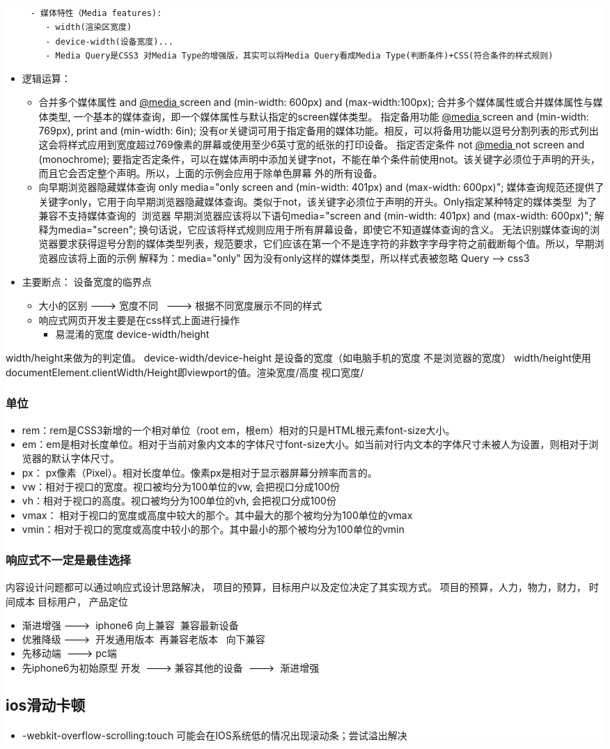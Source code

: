 

         - 媒体特性（Media features): 
            - width(渲染区宽度)
            - device-width(设备宽度)...
            - Media Query是CSS3 对Media Type的增强版，其实可以将Media Query看成Media Type(判断条件)+CSS(符合条件的样式规则) 



   -  逻辑运算：
      - 合并多个媒体属性 and
        [@media ](/media ) screen and (min-width: 600px) and (max-width:100px); 
        合并多个媒体属性或合并媒体属性与媒体类型, 一个基本的媒体查询，即一个媒体属性与默认指定的screen媒体类型。
        指定备用功能 
        [@media ](/media ) screen and (min-width: 769px), print and (min-width: 6in); 
        没有or关键词可用于指定备用的媒体功能。相反，可以将备用功能以逗号分割列表的形式列出
        这会将样式应用到宽度超过769像素的屏幕或使用至少6英寸宽的纸张的打印设备。
        指定否定条件 not
        [@media ](/media ) not screen and (monochrome); 
        要指定否定条件，可以在媒体声明中添加关键字not，不能在单个条件前使用not。该关键字必须位于声明的开头，而且它会否定整个声明。所以，上面的示例会应用于除单色屏幕 外的所有设备。
      - 向早期浏览器隐藏媒体查询 only
        media="only screen and (min-width: 401px) and (max-width: 600px)";
        媒体查询规范还提供了关键字only，它用于向早期浏览器隐藏媒体查询。类似于not，该关键字必须位于声明的开头。Only指定某种特定的媒体类型  为了兼容不支持媒体查询的  浏览器
        早期浏览器应该将以下语句media="screen and (min-width: 401px) and (max-width: 600px)";
        解释为media="screen"; 换句话说，它应该将样式规则应用于所有屏幕设备，即使它不知道媒体查询的含义。
        无法识别媒体查询的浏览器要求获得逗号分割的媒体类型列表，规范要求，它们应该在第一个不是连字符的非数字字母字符之前截断每个值。所以，早期浏览器应该将上面的示例 解释为：media="only"
        因为没有only这样的媒体类型，所以样式表被忽略
        Query --> css3 
   -  主要断点： 设备宽度的临界点 



      - 大小的区别 ---> 宽度不同   ---> 根据不同宽度展示不同的样式
      - 响应式网页开发主要是在css样式上面进行操作
         -  易混淆的宽度 device-width/height

width/height来做为的判定值。
device-width/device-height 是设备的宽度（如电脑手机的宽度 不是浏览器的宽度）
width/height使用documentElement.clientWidth/Height即viewport的值。渲染宽度/高度
视口宽度/ 

### 单位

- rem：rem是CSS3新增的一个相对单位（root em，根em）相对的只是HTML根元素font-size大小。
- em：em是相对长度单位。相对于当前对象内文本的字体尺寸font-size大小。如当前对行内文本的字体尺寸未被人为设置，则相对于浏览器的默认字体尺寸。
- px： px像素（Pixel）。相对长度单位。像素px是相对于显示器屏幕分辨率而言的。
- vw：相对于视口的宽度。视口被均分为100单位的vw, 会把视口分成100份
- vh：相对于视口的高度。视口被均分为100单位的vh, 会把视口分成100份
- vmax： 相对于视口的宽度或高度中较大的那个。其中最大的那个被均分为100单位的vmax
- vmin：相对于视口的宽度或高度中较小的那个。其中最小的那个被均分为100单位的vmin

### 响应式不一定是最佳选择

内容设计问题都可以通过响应式设计思路解决， 项目的预算，目标用户以及定位决定了其实现方式。
项目的预算，人力，物力，财力， 时间成本
目标用户，
产品定位

- 渐进增强 --->  iphone6 向上兼容  兼容最新设备
- 优雅降级 --->  开发通用版本  再兼容老版本   向下兼容
- 先移动端  ---> pc端
- 先iphone6为初始原型 开发  ---> 兼容其他的设备  --->  渐进增强

## ios滑动卡顿 

-  -webkit-overflow-scrolling:touch 可能会在IOS系统低的情况出现滚动条；尝试溢出解决